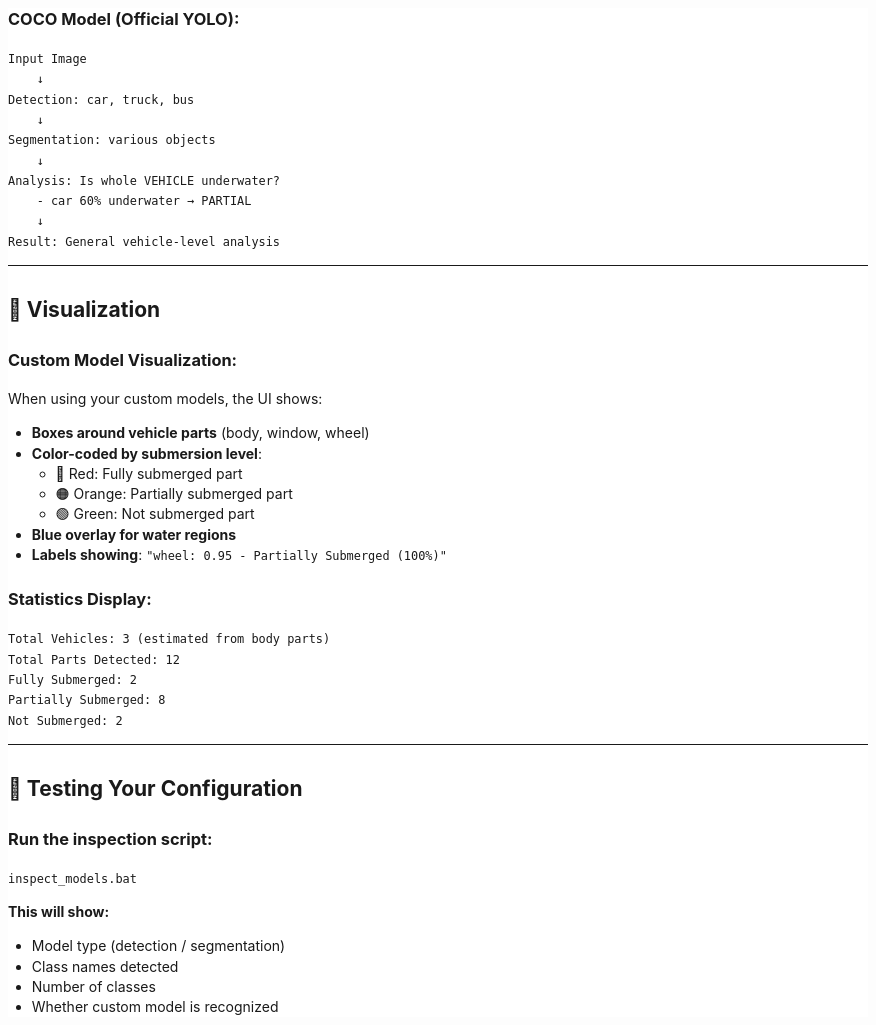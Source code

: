 ### COCO Model (Official YOLO):
```
Input Image
    ↓
Detection: car, truck, bus
    ↓
Segmentation: various objects
    ↓
Analysis: Is whole VEHICLE underwater?
    - car 60% underwater → PARTIAL
    ↓
Result: General vehicle-level analysis
```

---

## 🎨 Visualization

### Custom Model Visualization:

When using your custom models, the UI shows:
- **Boxes around vehicle parts** (body, window, wheel)
- **Color-coded by submersion level**:
  - 🔴 Red: Fully submerged part
  - 🟠 Orange: Partially submerged part
  - 🟢 Green: Not submerged part
- **Blue overlay for water regions**
- **Labels showing**: `"wheel: 0.95 - Partially Submerged (100%)"`

### Statistics Display:

```
Total Vehicles: 3 (estimated from body parts)
Total Parts Detected: 12
Fully Submerged: 2
Partially Submerged: 8
Not Submerged: 2
```

---

## 🧪 Testing Your Configuration

### Run the inspection script:

```bash
inspect_models.bat
```

**This will show:**
- Model type (detection / segmentation)
- Class names detected
- Number of classes
- Whether custom model is recognized
